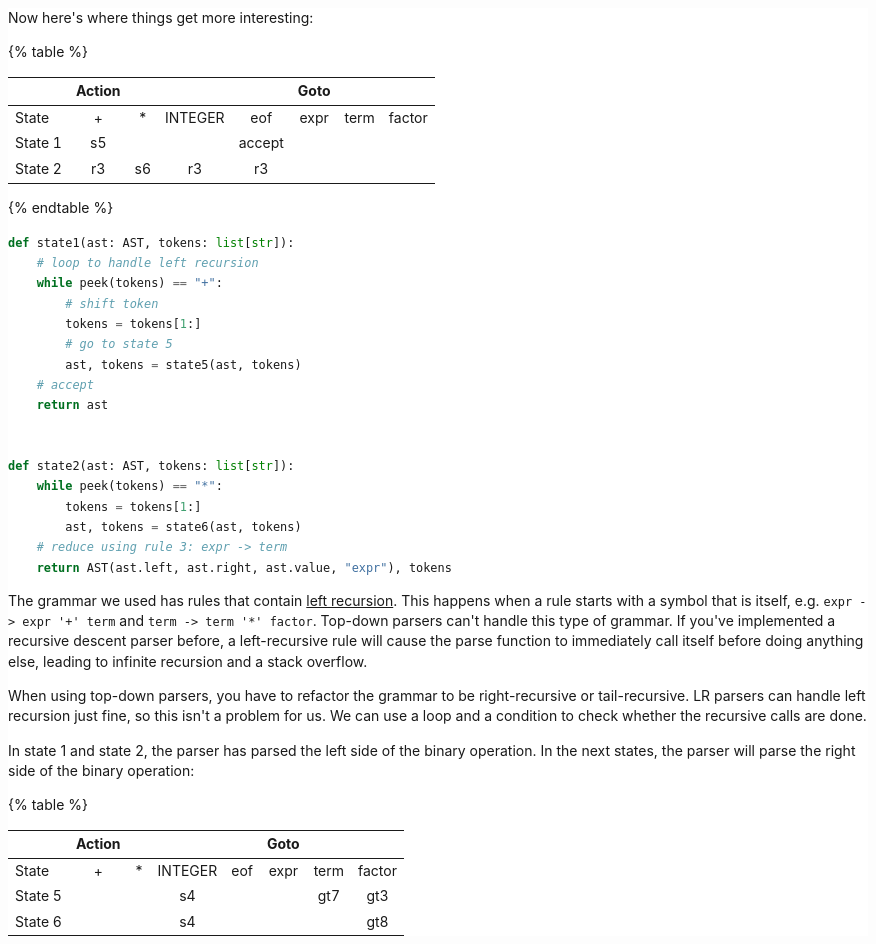 Now here's where things get more interesting:

{% table %}

|         | Action |     |         |        | Goto |      |        |
| ------- | :----: | :-: | :-----: | :----: | :--: | :--: | :----: |
| State   |   +    | \*  | INTEGER |  eof   | expr | term | factor |
| State 1 |   s5   |     |         | accept |      |      |        |
| State 2 |   r3   | s6  |   r3    |   r3   |      |      |        |

{% endtable %}

```python
def state1(ast: AST, tokens: list[str]):
    # loop to handle left recursion
    while peek(tokens) == "+":
        # shift token
        tokens = tokens[1:]
        # go to state 5
        ast, tokens = state5(ast, tokens)
    # accept
    return ast


def state2(ast: AST, tokens: list[str]):
    while peek(tokens) == "*":
        tokens = tokens[1:]
        ast, tokens = state6(ast, tokens)
    # reduce using rule 3: expr -> term
    return AST(ast.left, ast.right, ast.value, "expr"), tokens
```

The grammar we used has rules that contain [left recursion](https://en.wikipedia.org/wiki/Left_recursion). This happens when a rule starts with a symbol that is itself, e.g. `expr -> expr '+' term` and `term -> term '*' factor`. Top-down parsers can't handle this type of grammar. If you've implemented a recursive descent parser before, a left-recursive rule will cause the parse function to immediately call itself before doing anything else, leading to infinite recursion and a stack overflow.

When using top-down parsers, you have to refactor the grammar to be right-recursive or tail-recursive. LR parsers can handle left recursion just fine, so this isn't a problem for us. We can use a loop and a condition to check whether the recursive calls are done.

In state 1 and state 2, the parser has parsed the left side of the binary operation. In the next states, the parser will parse the right side of the binary operation:

{% table %}

|         | Action |     |         |     | Goto |      |        |
| ------- | :----: | :-: | :-----: | :-: | :--: | :--: | :----: |
| State   |   +    | \*  | INTEGER | eof | expr | term | factor |
| State 5 |        |     |   s4    |     |      | gt7  |  gt3   |
| State 6 |        |     |   s4    |     |      |      |  gt8   |


[^1]: This [blog post](https://www.abubalay.com/blog/2018/04/08/recursive-ascent) by Russel Johnston about implementing a JSON parser in Rust using recursive ascent really helped me when I first started. It's probably the only blog post about recursive ascent on the internet besides this one.
[^2]: Here are [some](https://dl.acm.org/doi/pdf/10.1145/47907.47909) [papers](https://3e8.org/pub/scheme/doc/CPS%20Recursive%20Ascent%20Parsing.pdf) [about recursive ascent parsers](https://ceur-ws.org/Vol-2951/paper2.pdf) that you could read if you're interested in the theory.
[^3]: [Crafting Interpreters](https://craftinginterpreters.com/) is a really good introductory book on writing compilers, and their section on parsing is all about implementing a recursive descent parser. It's also probably the most influential book in my programming journey. I learned a lot from it, which I applied in areas other than in writing compilers. Highly recommend reading it if you're in software engineering.
[^4]: I found this analogy from [this blog post](https://blog.reverberate.org/2013/07/ll-and-lr-parsing-demystified.html) by Josh Haberman. He went deep into the details of both LL and LR algorithms in his blog post while keeping it easy to read.
[^5]: Here's a [nice overview of parsing algorithm literature](https://dev.to/stereobooster/an-overview-of-parsing-algorithms-3lo2) you can explore if you are interested in the different variants of LR.
[^6]: This is done to show that the parser can handle operator precedence based on the grammar rules. Subtraction is removed to keep the section short and readable. The number of possible states will grow exponentially the more complex your grammar is. This is why it is inconvenient to write a bottom-up parser by hand, and why people create parser generators.
[^7]: A grammar rule is often called as a "production" in academic literature. I just use the term "grammar rules" because it's more intuitive.
[^8]: My explanation of the algorithm for creating the parse table might not click with you, so here are [some](<https://en.wikipedia.org/wiki/LR_parser#Constructing_LR(0)_parsing_tables>) [other](https://suif.stanford.edu/dragonbook/lecture-notes/Stanford-CS143/08-Bottom-Up-Parsing.pdf) [resources](https://chatgpt.com) you can read if you're still confused.
[^9]: Note that the order of the states doesn't matter. The parser will still work if the states were created in a different order, e.g. state 1 = state 0 + `term`.
[^10]: You can read more about why this is on [this Wikipedia page](https://en.wikipedia.org/wiki/LR_parser#Parse_table_for_the_example_grammar). It should be a good starting point to explore the different variants of LR and the types of parse conflicts. For this article, I intentionally chose a grammar that is accepted by LR(0) to keep it simple.
[^11]: You can read [Crafting Interpreters](https://craftinginterpreters.com/scanning.html) for a better idea of what production lexers do.
[^12]: This is a very basic approach to handling parse errors. Production-grade parsers will usually report errors, ignore them, and continue parsing. This is to catch as many errors as it can so that the programmer doesn't have to recompile to find more errors.
[^13]: What better way to visualise AST than with s-expressions? When you read a lisp program, you're looking directly at the program's AST, which is just a lisp data structures! This is what clojurists often mean when they say "It's just data".